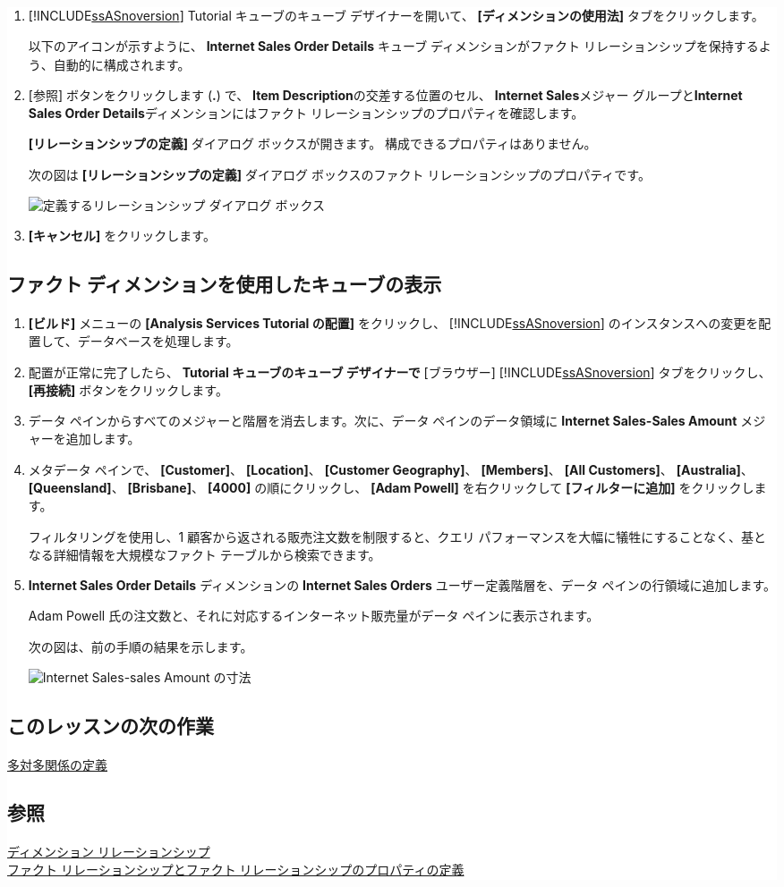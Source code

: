 1.  [!INCLUDE[ssASnoversion](../includes/ssasnoversion-md.md)] Tutorial キューブのキューブ デザイナーを開いて、 **[ディメンションの使用法]** タブをクリックします。  
  
     以下のアイコンが示すように、 **Internet Sales Order Details** キューブ ディメンションがファクト リレーションシップを保持するよう、自動的に構成されます。  
  
2.  [参照] ボタンをクリックします (**.**) で、 **Item Description**の交差する位置のセル、 **Internet Sales**メジャー グループと**Internet Sales Order Details**ディメンションにはファクト リレーションシップのプロパティを確認します。  
  
     **[リレーションシップの定義]** ダイアログ ボックスが開きます。 構成できるプロパティはありません。  
  
     次の図は **[リレーションシップの定義]** ダイアログ ボックスのファクト リレーションシップのプロパティです。  
  
     ![定義するリレーションシップ ダイアログ ボックス](../../2014/tutorials/media/l5-factrelationship-2.gif "リレーションシップの定義 ダイアログ ボックス")  
  
3.  **[キャンセル]** をクリックします。  
  
## <a name="browsing-the-cube-by-using-the-fact-dimension"></a>ファクト ディメンションを使用したキューブの表示  
  
1.  **[ビルド]** メニューの **[Analysis Services Tutorial の配置]** をクリックし、 [!INCLUDE[ssASnoversion](../includes/ssasnoversion-md.md)] のインスタンスへの変更を配置して、データベースを処理します。  
  
2.  配置が正常に完了したら、 **Tutorial キューブのキューブ デザイナーで** [ブラウザー] [!INCLUDE[ssASnoversion](../includes/ssasnoversion-md.md)] タブをクリックし、 **[再接続]** ボタンをクリックします。  
  
3.  データ ペインからすべてのメジャーと階層を消去します。次に、データ ペインのデータ領域に **Internet Sales-Sales Amount** メジャーを追加します。  
  
4.  メタデータ ペインで、 **[Customer]**、 **[Location]**、 **[Customer Geography]**、 **[Members]**、 **[All Customers]**、 **[Australia]**、 **[Queensland]**、 **[Brisbane]**、 **[4000]** の順にクリックし、 **[Adam Powell]** を右クリックして **[フィルターに追加]** をクリックします。  
  
     フィルタリングを使用し、1 顧客から返される販売注文数を制限すると、クエリ パフォーマンスを大幅に犠牲にすることなく、基となる詳細情報を大規模なファクト テーブルから検索できます。  
  
5.  **Internet Sales Order Details** ディメンションの **Internet Sales Orders** ユーザー定義階層を、データ ペインの行領域に追加します。  
  
     Adam Powell 氏の注文数と、それに対応するインターネット販売量がデータ ペインに表示されます。  
  
     次の図は、前の手順の結果を示します。  
  
     ![Internet Sales-sales Amount の寸法](../../2014/tutorials/media/l5-factrelationship-3.gif "Internet Sales-sales Amount の寸法")  
  
## <a name="next-task-in-lesson"></a>このレッスンの次の作業  
 [多対多関係の定義](../analysis-services/lesson-5-3-defining-a-many-to-many-relationship.md)  
  
## <a name="see-also"></a>参照  
 [ディメンション リレーションシップ](multidimensional-models-olap-logical-cube-objects/dimension-relationships.md)   
 [ファクト リレーションシップとファクト リレーションシップのプロパティの定義](multidimensional-models/define-a-fact-relationship-and-fact-relationship-properties.md)  
  
  

